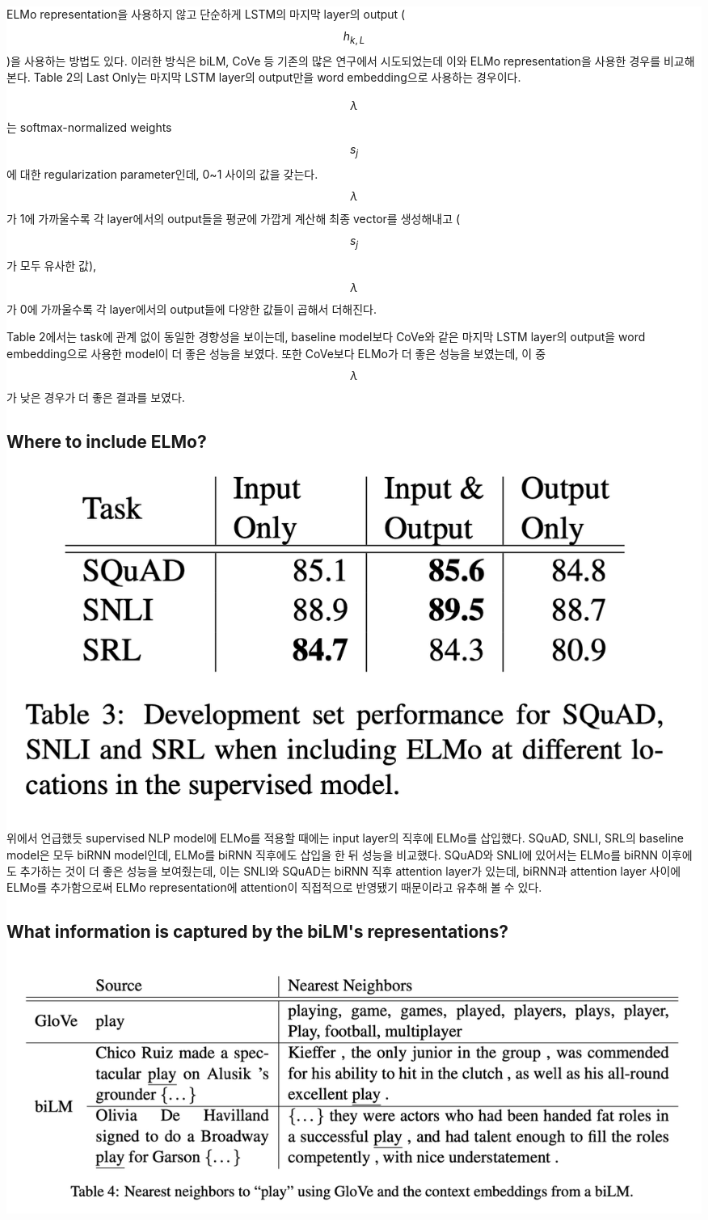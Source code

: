 ELMo representation을 사용하지 않고 단순하게 LSTM의 마지막 layer의 output ($$h_{k,L}$$)을 사용하는 방법도 있다. 이러한 방식은 biLM, CoVe 등 기존의 많은 연구에서 시도되었는데 이와 ELMo representation을 사용한 경우를 비교해본다. Table 2의 Last Only는 마지막 LSTM layer의 output만을 word embedding으로 사용하는 경우이다.

$$\lambda$$는 softmax-normalized weights $$s_j$$에 대한 regularization parameter인데, 0~1 사이의 값을 갖는다. $$\lambda$$가 1에 가까울수록 각 layer에서의 output들을 평균에 가깝게 계산해 최종 vector를 생성해내고 ($$s_j$$가 모두 유사한 값), $$\lambda$$가 0에 가까울수록 각 layer에서의 output들에 다양한 값들이 곱해서 더해진다.

Table 2에서는 task에 관계 없이 동일한 경향성을 보이는데, baseline model보다 CoVe와 같은 마지막 LSTM layer의 output을 word embedding으로 사용한 model이 더 좋은 성능을 보였다. 또한 CoVe보다 ELMo가 더 좋은 성능을 보였는데, 이 중 $$\lambda$$가 낮은 경우가 더 좋은 결과를 보였다.

## Where to include ELMo?

![Deep%20contextualized%20word%20representations%204e91492dc98641ada8f1fdfac764a546/01-01-2021-23.01.17.jpg](/assets/images/2021-01-02-Deep-contextualized-word-representations/01-01-2021-23.01.17.jpg)

위에서 언급했듯 supervised NLP model에 ELMo를 적용할 때에는 input layer의 직후에 ELMo를 삽입했다. SQuAD, SNLI, SRL의 baseline model은 모두 biRNN model인데, ELMo를 biRNN 직후에도 삽입을 한 뒤 성능을 비교했다. SQuAD와 SNLI에 있어서는 ELMo를 biRNN 이후에도 추가하는 것이 더 좋은 성능을 보여줬는데, 이는 SNLI와 SQuAD는 biRNN 직후 attention layer가 있는데, biRNN과 attention layer 사이에 ELMo를 추가함으로써 ELMo representation에 attention이 직접적으로 반영됐기 때문이라고 유추해 볼 수 있다.

## What information is captured by the biLM's representations?

![Deep%20contextualized%20word%20representations%204e91492dc98641ada8f1fdfac764a546/01-01-2021-23.22.09.jpg](/assets/images/2021-01-02-Deep-contextualized-word-representations/01-01-2021-23.22.09.jpg)
